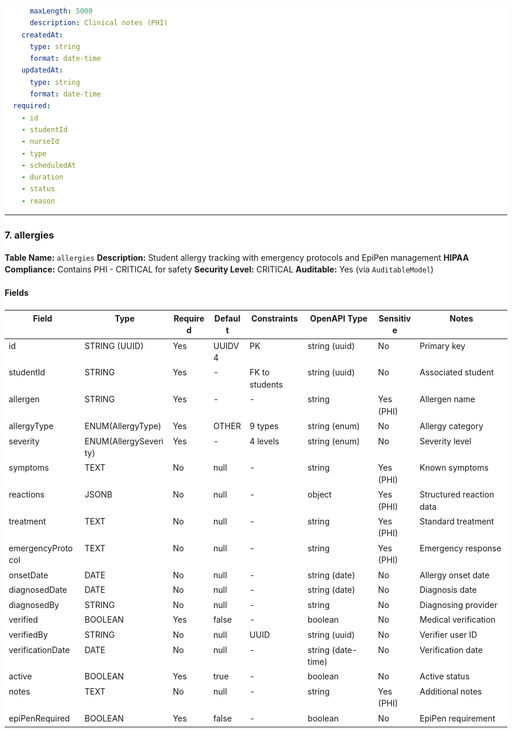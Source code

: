 ```yaml
      maxLength: 5000
      description: Clinical notes (PHI)
    createdAt:
      type: string
      format: date-time
    updatedAt:
      type: string
      format: date-time
  required:
    - id
    - studentId
    - nurseId
    - type
    - scheduledAt
    - duration
    - status
    - reason
```

---

### 7. allergies

**Table Name:** `allergies`
**Description:** Student allergy tracking with emergency protocols and EpiPen management
**HIPAA Compliance:** Contains PHI - CRITICAL for safety
**Security Level:** CRITICAL
**Auditable:** Yes (via `AuditableModel`)

#### Fields

| Field | Type | Required | Default | Constraints | OpenAPI Type | Sensitive | Notes |
|-------|------|----------|---------|-------------|--------------|-----------|-------|
| id | STRING (UUID) | Yes | UUIDV4 | PK | string (uuid) | No | Primary key |
| studentId | STRING | Yes | - | FK to students | string (uuid) | No | Associated student |
| allergen | STRING | Yes | - | - | string | Yes (PHI) | Allergen name |
| allergyType | ENUM(AllergyType) | Yes | OTHER | 9 types | string (enum) | No | Allergy category |
| severity | ENUM(AllergySeverity) | Yes | - | 4 levels | string (enum) | No | Severity level |
| symptoms | TEXT | No | null | - | string | Yes (PHI) | Known symptoms |
| reactions | JSONB | No | null | - | object | Yes (PHI) | Structured reaction data |
| treatment | TEXT | No | null | - | string | Yes (PHI) | Standard treatment |
| emergencyProtocol | TEXT | No | null | - | string | Yes (PHI) | Emergency response |
| onsetDate | DATE | No | null | - | string (date) | No | Allergy onset date |
| diagnosedDate | DATE | No | null | - | string (date) | No | Diagnosis date |
| diagnosedBy | STRING | No | null | - | string | No | Diagnosing provider |
| verified | BOOLEAN | Yes | false | - | boolean | No | Medical verification |
| verifiedBy | STRING | No | null | UUID | string (uuid) | No | Verifier user ID |
| verificationDate | DATE | No | null | - | string (date-time) | No | Verification date |
| active | BOOLEAN | Yes | true | - | boolean | No | Active status |
| notes | TEXT | No | null | - | string | Yes (PHI) | Additional notes |
| epiPenRequired | BOOLEAN | Yes | false | - | boolean | No | EpiPen requirement |